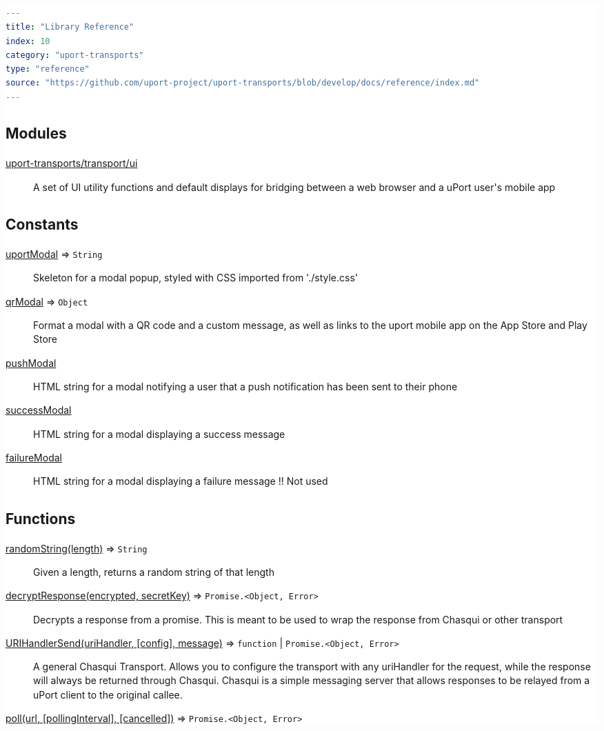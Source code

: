 ```yaml
---
title: "Library Reference"
index: 10
category: "uport-transports"
type: "reference"
source: "https://github.com/uport-project/uport-transports/blob/develop/docs/reference/index.md"
---
```


## Modules

<dl>
<dt><a href="#module_uport-transports/transport/ui">uport-transports/transport/ui</a></dt>
<dd><p>A set of UI utility functions and default displays for bridging between
a web browser and a uPort user&#39;s mobile app</p>
</dd>
</dl>

## Constants

<dl>
<dt><a href="#uportModal">uportModal</a> ⇒ <code>String</code></dt>
<dd><p>Skeleton for a modal popup, styled with CSS imported from &#39;./style.css&#39;</p>
</dd>
<dt><a href="#qrModal">qrModal</a> ⇒ <code>Object</code></dt>
<dd><p>Format a modal with a QR code and a custom message, as well as links to
the uport mobile app on the App Store and Play Store</p>
</dd>
<dt><a href="#pushModal">pushModal</a></dt>
<dd><p>HTML string for a modal notifying a user that a push notification has been
sent to their phone</p>
</dd>
<dt><a href="#successModal">successModal</a></dt>
<dd><p>HTML string for a modal displaying a success message</p>
</dd>
<dt><a href="#failureModal">failureModal</a></dt>
<dd><p>HTML string for a modal displaying a failure message
!! Not used</p>
</dd>
</dl>

## Functions

<dl>
<dt><a href="#randomString">randomString(length)</a> ⇒ <code>String</code></dt>
<dd><p>Given a length, returns a random string of that length</p>
</dd>
<dt><a href="#decryptResponse">decryptResponse(encrypted, secretKey)</a> ⇒ <code>Promise.&lt;Object, Error&gt;</code></dt>
<dd><p>Decrypts a response from a promise. This is meant to be used to wrap the response from Chasqui or other transport</p>
</dd>
<dt><a href="#URIHandlerSend">URIHandlerSend(uriHandler, [config], message)</a> ⇒ <code>function</code> | <code>Promise.&lt;Object, Error&gt;</code></dt>
<dd><p>A general Chasqui Transport. Allows you to configure the transport with any uriHandler for the request,
 while the response will always be returned through Chasqui. Chasqui is a simple messaging server that
 allows responses to be relayed from a uPort client to the original callee.</p>
</dd>
<dt><a href="#poll">poll(url, [pollingInterval], [cancelled])</a> ⇒ <code>Promise.&lt;Object, Error&gt;</code></dt>